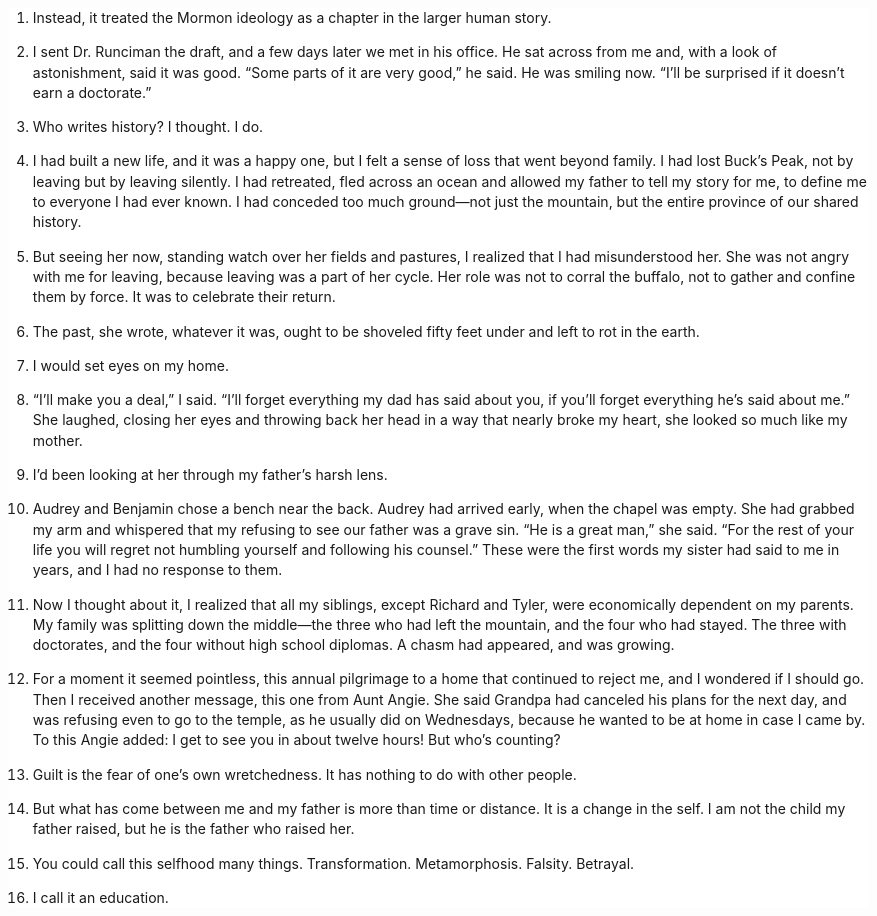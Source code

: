 1. Instead, it treated the Mormon ideology as a chapter in the larger human story. 

1. I sent Dr. Runciman the draft, and a few days later we met in his office. He sat across from me and, with a look of astonishment, said it was good. “Some parts of it are very good,” he said. He was smiling now. “I’ll be surprised if it doesn’t earn a doctorate.”

1. Who writes history? I thought. I do.

1. I had built a new life, and it was a happy one, but I felt a sense of loss that went beyond family. I had lost Buck’s Peak, not by leaving but by leaving silently. I had retreated, fled across an ocean and allowed my father to tell my story for me, to define me to everyone I had ever known. I had conceded too much ground—not just the mountain, but the entire province of our shared history.

1. But seeing her now, standing watch over her fields and pastures, I realized that I had misunderstood her. She was not angry with me for leaving, because leaving was a part of her cycle. Her role was not to corral the buffalo, not to gather and confine them by force. It was to celebrate their return.

1.  The past, she wrote, whatever it was, ought to be shoveled fifty feet under and left to rot in the earth.

1.  I would set eyes on my home.

1. “I’ll make you a deal,” I said. “I’ll forget everything my dad has said about you, if you’ll forget everything he’s said about me.” She laughed, closing her eyes and throwing back her head in a way that nearly broke my heart, she looked so much like my mother.

1. I’d been looking at her through my father’s harsh lens.

1. Audrey and Benjamin chose a bench near the back. Audrey had arrived early, when the chapel was empty. She had grabbed my arm and whispered that my refusing to see our father was a grave sin. “He is a great man,” she said. “For the rest of your life you will regret not humbling yourself and following his counsel.” These were the first words my sister had said to me in years, and I had no response to them.

1.  Now I thought about it, I realized that all my siblings, except Richard and Tyler, were economically dependent on my parents. My family was splitting down the middle—the three who had left the mountain, and the four who had stayed. The three with doctorates, and the four without high school diplomas. A chasm had appeared, and was growing.

1. For a moment it seemed pointless, this annual pilgrimage to a home that continued to reject me, and I wondered if I should go. Then I received another message, this one from Aunt Angie. She said Grandpa had canceled his plans for the next day, and was refusing even to go to the temple, as he usually did on Wednesdays, because he wanted to be at home in case I came by. To this Angie added: I get to see you in about twelve hours! But who’s counting?

1. Guilt is the fear of one’s own wretchedness. It has nothing to do with other people.

1. But what has come between me and my father is more than time or distance. It is a change in the self. I am not the child my father raised, but he is the father who raised her.

1. You could call this selfhood many things. Transformation. Metamorphosis. Falsity. Betrayal.

1. I call it an education.

